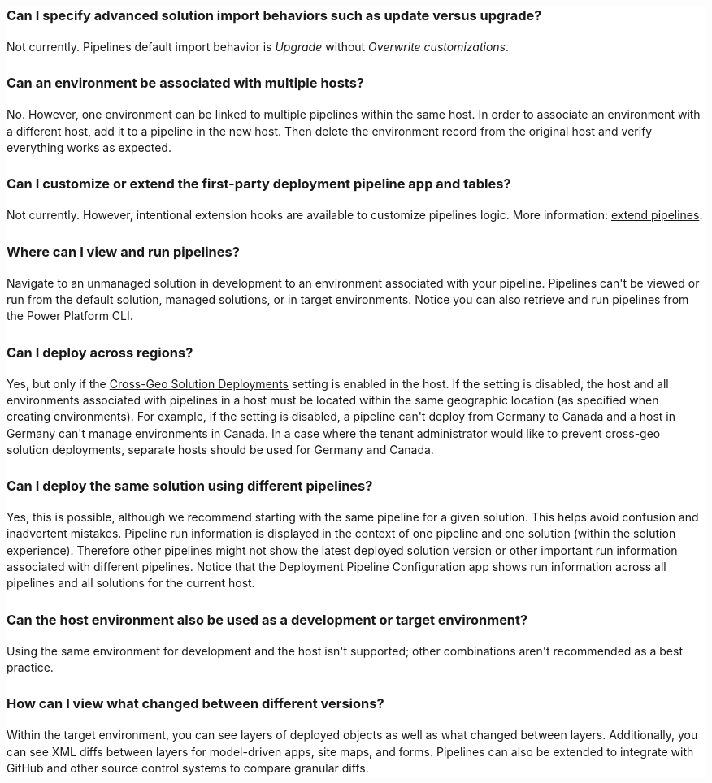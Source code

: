 ### Can I specify advanced solution import behaviors such as update versus upgrade?

Not currently. Pipelines default import behavior is _Upgrade_ without _Overwrite customizations_.

### Can an environment be associated with multiple hosts?

No. However, one environment can be linked to multiple pipelines within the same host. In order to associate an environment with a different host, add it to a pipeline in the new host. Then delete the environment record from the original host and verify everything works as expected.

### Can I customize or extend the first-party deployment pipeline app and tables?

Not currently. However, intentional extension hooks are available to customize pipelines logic. More information: [extend pipelines](extend-pipelines.md).

### Where can I view and run pipelines?

Navigate to an unmanaged solution in development to an environment associated with your pipeline. Pipelines can't be viewed or run from the default solution, managed solutions, or in target environments. Notice you can also retrieve and run pipelines from the Power Platform CLI.

### Can I deploy across regions?

Yes, but only if the [Cross-Geo Solution Deployments](enable-cross-geo-solution-deployments.md) setting is enabled in the host. If the setting is disabled, the host and all environments associated with pipelines in a host must be located within the same geographic location (as specified when creating environments). For example, if the setting is disabled, a pipeline can't deploy from Germany to Canada and a host in Germany can't manage environments in Canada. In a case where the tenant administrator would like to prevent cross-geo solution deployments, separate hosts should be used for Germany and Canada.

### Can I deploy the same solution using different pipelines?

Yes, this is possible, although we recommend starting with the same pipeline for a given solution. This helps avoid confusion and inadvertent mistakes. Pipeline run information is displayed in the context of one pipeline and one solution (within the solution experience). Therefore other pipelines might not show the latest deployed solution version or other important run information associated with different pipelines. Notice that the Deployment Pipeline Configuration app shows run information across all pipelines and all solutions for the current host.

### Can the host environment also be used as a development or target environment?

Using the same environment for development and the host isn't supported; other combinations aren't recommended as a best practice.  

### How can I view what changed between different versions?

Within the target environment, you can see layers of deployed objects as well as what changed between layers. Additionally, you can see XML diffs between layers for model-driven apps, site maps, and forms. Pipelines can also be extended to integrate with GitHub and other source control systems to compare granular diffs. 
